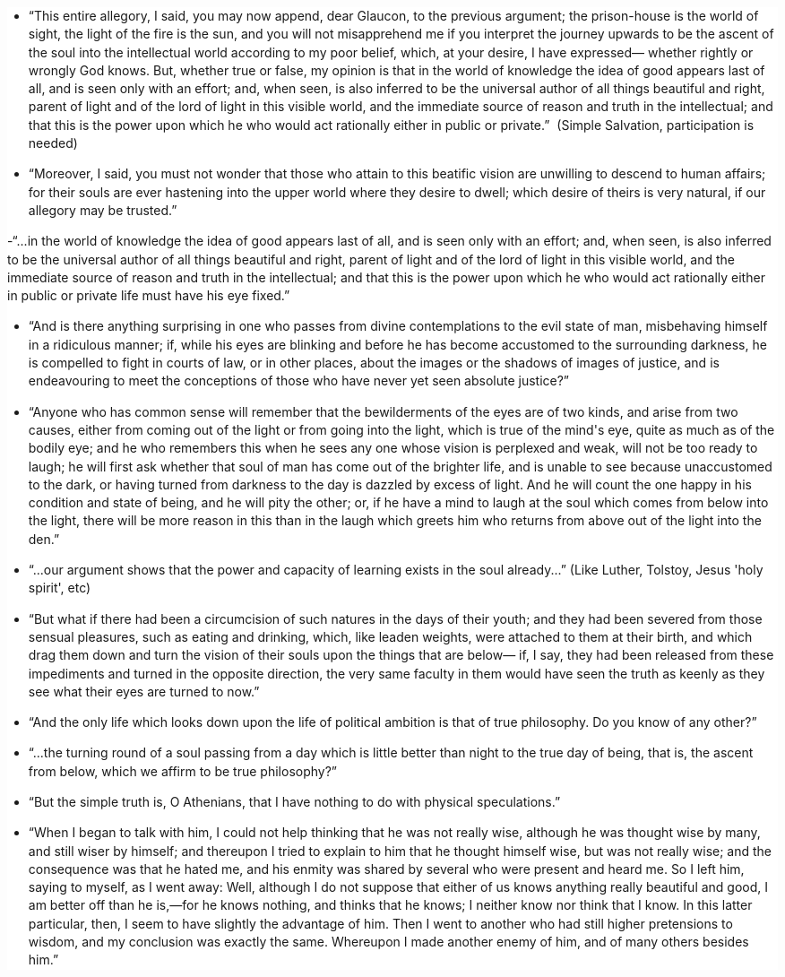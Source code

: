 - “This entire allegory, I said, you may now append, dear Glaucon, to the previous argument; the prison-house is the world of sight, the light of the fire is the sun, and you will not misapprehend me if you interpret the journey upwards to be the ascent of the soul into the intellectual world according to my poor belief, which, at your desire, I have expressed— whether rightly or wrongly God knows. But, whether true or false, my opinion is that in the world of knowledge the idea of good appears last of all, and is seen only with an effort; and, when seen, is also inferred to be the universal author of all things beautiful and right, parent of light and of the lord of light in this visible world, and the immediate source of reason and truth in the intellectual; and that this is the power upon which he who would act rationally either in public or private.”&nbsp; (Simple Salvation, participation is needed)

- “Moreover, I said, you must not wonder that those who attain to this beatific vision are unwilling to descend to human affairs; for their souls are ever hastening into the upper world where they desire to dwell; which desire of theirs is very natural, if our allegory may be trusted.”

-“...in the world of knowledge the idea of good appears last of all, and is seen only with an effort; and, when seen, is also inferred to be the universal author of all things beautiful and right, parent of light and of the lord of light in this visible world, and the immediate source of reason and truth in the intellectual; and that this is the power upon which he who would act rationally either in public or private life must have his eye fixed.”

- “And is there anything surprising in one who passes from divine contemplations to the evil state of man, misbehaving himself in a ridiculous manner; if, while his eyes are blinking and before he has become accustomed to the surrounding darkness, he is compelled to fight in courts of law, or in other places, about the images or the shadows of images of justice, and is endeavouring to meet the conceptions of those who have never yet seen absolute justice?”

- “Anyone who has common sense will remember that the bewilderments of the eyes are of two kinds, and arise from two causes, either from coming out of the light or from going into the light, which is true of the mind's eye, quite as much as of the bodily eye; and he who remembers this when he sees any one whose vision is perplexed and weak, will not be too ready to laugh; he will first ask whether that soul of man has come out of the brighter life, and is unable to see because unaccustomed to the dark, or having turned from darkness to the day is dazzled by excess of light. And he will count the one happy in his condition and state of being, and he will pity the other; or, if he have a mind to laugh at the soul which comes from below into the light, there will be more reason in this than in the laugh which greets him who returns from above out of the light into the den.”

- “...our argument shows that the power and capacity of learning exists in the soul already...” (Like Luther, Tolstoy, Jesus 'holy spirit', etc)

- “But what if there had been a circumcision of such natures in the days of their youth; and they had been severed from those sensual pleasures, such as eating and drinking, which, like leaden weights, were attached to them at their birth, and which drag them down and turn the vision of their souls upon the things that are below— if, I say, they had been released from these impediments and turned in the opposite direction, the very same faculty in them would have seen the truth as keenly as they see what their eyes are turned to now.”

- “And the only life which looks down upon the life of political ambition is that of true philosophy. Do you know of any other?”

- “...the turning round of a soul passing from a day which is little better than night to the true day of being, that is, the ascent from below, which we affirm to be true philosophy?”

- “But the simple truth is, O Athenians, that I have nothing to do with physical speculations.”

- “When I began to talk with him, I could not help thinking that he was not really wise, although he was thought wise by many, and still wiser by himself; and thereupon I tried to explain to him that he thought himself wise, but was not really wise; and the consequence was that he hated me, and his enmity was shared by several who were present and heard me. So I left him, saying to myself, as I went away: Well, although I do not suppose that either of us knows anything really beautiful and good, I am better off than he is,—for he knows nothing, and thinks that he knows; I neither know nor think that I know. In this latter particular, then, I seem to have slightly the advantage of him. Then I went to another who had still higher pretensions to wisdom, and my conclusion was exactly the same. Whereupon I made another enemy of him, and of many others besides him.”
